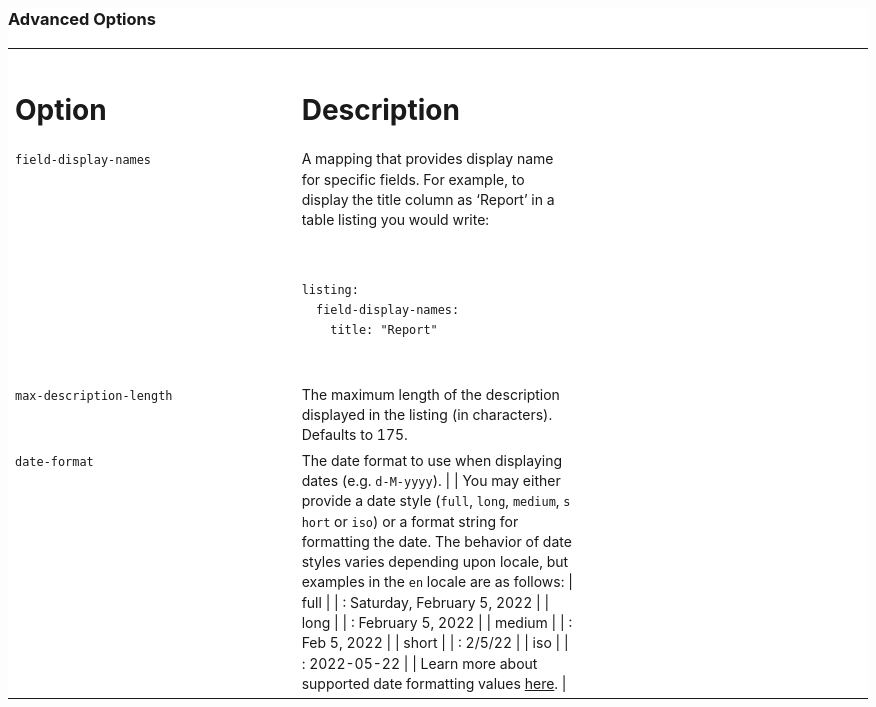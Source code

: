 ### Advanced Options

<table class="table">
<colgroup>
<col style="width: 33%" />
<col style="width: 33%" />
<col style="width: 33%" />
</colgroup>
<tbody>
<tr class="odd odd">
<td><h1 id="option-2">Option</h1>
<p><code>field-display-names</code></p></td>
<td><h1 id="description-3">Description</h1>
<p>A mapping that provides display name for specific fields. For
example, to display the title column as ‘Report’ in a table listing you
would write:</p>
<div id="cb7" class="sourceCode">
<div class="sourceCode" id="cb1"><pre
class="sourceCode yaml code-with-copy"><code class="sourceCode yaml"><span id="cb1-1"><a href="#cb1-1" aria-hidden="true" tabindex="-1"></a><span class="fu">listing</span><span class="kw">:</span></span>
<span id="cb1-2"><a href="#cb1-2" aria-hidden="true" tabindex="-1"></a><span class="at">  </span><span class="fu">field-display-names</span><span class="kw">:</span></span>
<span id="cb1-3"><a href="#cb1-3" aria-hidden="true" tabindex="-1"></a><span class="at">    </span><span class="fu">title</span><span class="kw">:</span><span class="at"> </span><span class="st">&quot;Report&quot;</span></span></code></pre></div>
</div></td>
<td></td>
</tr>
<tr class="even even">
<td></td>
<td></td>
<td></td>
</tr>
<tr class="odd odd">
<td><code>max-description-length</code></td>
<td>The maximum length of the description displayed in the listing (in
characters). Defaults to 175.</td>
<td></td>
</tr>
<tr class="even even">
<td><code>date-format</code></td>
<td>The date format to use when displaying dates
(e.g. <code>d-M-yyyy</code>). | | You may either provide a date style
(<code>full</code>, <code>long</code>, <code>medium</code>,
<code>short</code> or <code>iso</code>) or a format string for
formatting the date. The behavior of date styles varies depending upon
locale, but examples in the <code>en</code> locale are as follows: |
full | | : Saturday, February 5, 2022 | | long | | : February 5, 2022 |
| medium | | : Feb 5, 2022 | | short | | : 2/5/22 | | iso | | :
2022-05-22 | | Learn more about supported date formatting values <a
href="../../docs/reference/dates.html">here</a>. |</td>
<td></td>
</tr>
</tbody>
</table>
